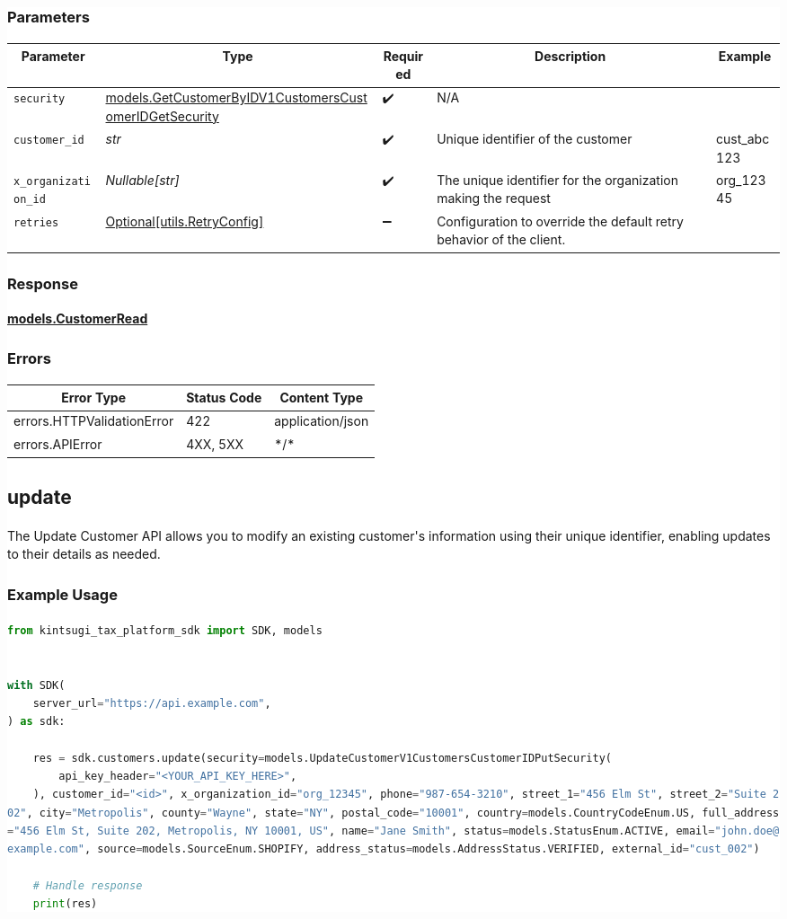 ### Parameters

| Parameter                                                                                                                 | Type                                                                                                                      | Required                                                                                                                  | Description                                                                                                               | Example                                                                                                                   |
| ------------------------------------------------------------------------------------------------------------------------- | ------------------------------------------------------------------------------------------------------------------------- | ------------------------------------------------------------------------------------------------------------------------- | ------------------------------------------------------------------------------------------------------------------------- | ------------------------------------------------------------------------------------------------------------------------- |
| `security`                                                                                                                | [models.GetCustomerByIDV1CustomersCustomerIDGetSecurity](../../models/getcustomerbyidv1customerscustomeridgetsecurity.md) | :heavy_check_mark:                                                                                                        | N/A                                                                                                                       |                                                                                                                           |
| `customer_id`                                                                                                             | *str*                                                                                                                     | :heavy_check_mark:                                                                                                        | Unique identifier of the customer                                                                                         | cust_abc123                                                                                                               |
| `x_organization_id`                                                                                                       | *Nullable[str]*                                                                                                           | :heavy_check_mark:                                                                                                        | The unique identifier for the organization making the request                                                             | org_12345                                                                                                                 |
| `retries`                                                                                                                 | [Optional[utils.RetryConfig]](../../models/utils/retryconfig.md)                                                          | :heavy_minus_sign:                                                                                                        | Configuration to override the default retry behavior of the client.                                                       |                                                                                                                           |

### Response

**[models.CustomerRead](../../models/customerread.md)**

### Errors

| Error Type                 | Status Code                | Content Type               |
| -------------------------- | -------------------------- | -------------------------- |
| errors.HTTPValidationError | 422                        | application/json           |
| errors.APIError            | 4XX, 5XX                   | \*/\*                      |

## update

The Update Customer API allows you to modify an existing customer's
    information using their unique identifier,
    enabling updates to their details as needed.

### Example Usage


```python
from kintsugi_tax_platform_sdk import SDK, models


with SDK(
    server_url="https://api.example.com",
) as sdk:

    res = sdk.customers.update(security=models.UpdateCustomerV1CustomersCustomerIDPutSecurity(
        api_key_header="<YOUR_API_KEY_HERE>",
    ), customer_id="<id>", x_organization_id="org_12345", phone="987-654-3210", street_1="456 Elm St", street_2="Suite 202", city="Metropolis", county="Wayne", state="NY", postal_code="10001", country=models.CountryCodeEnum.US, full_address="456 Elm St, Suite 202, Metropolis, NY 10001, US", name="Jane Smith", status=models.StatusEnum.ACTIVE, email="john.doe@example.com", source=models.SourceEnum.SHOPIFY, address_status=models.AddressStatus.VERIFIED, external_id="cust_002")

    # Handle response
    print(res)

```
